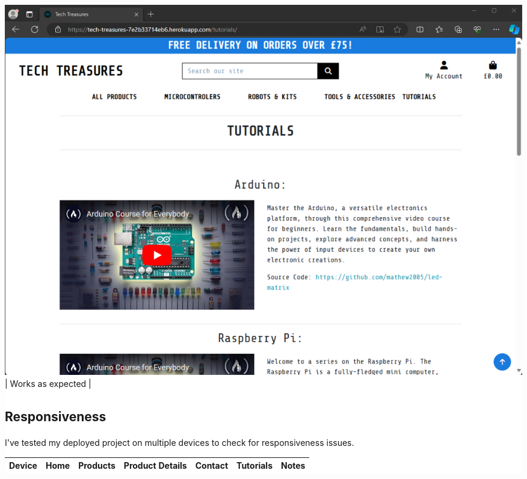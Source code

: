![screenshot](documentation/browser-compatibility/browser-edge-tutorials.png) | Works as expected |

## Responsiveness

I've tested my deployed project on multiple devices to check for responsiveness issues.

| Device | Home | Products | Product Details | Contact | Tutorials | Notes |
| --- | --- | --- | --- | --- | --- | --- |